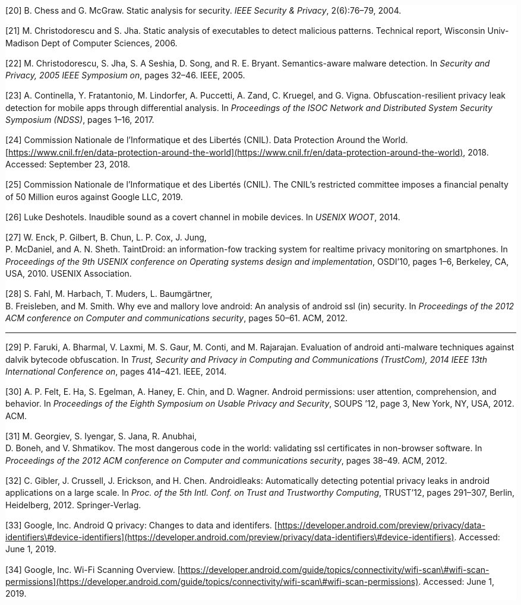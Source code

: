 [20] B. Chess and G. McGraw. Static analysis for security. *IEEE Security & Privacy*, 2(6):76–79, 2004.

[21] M. Christodorescu and S. Jha. Static analysis of executables to detect malicious patterns. Technical report, Wisconsin Univ-Madison Dept of Computer Sciences, 2006.

[22] M. Christodorescu, S. Jha, S. A Seshia, D. Song, and R. E. Bryant. Semantics-aware malware detection. In *Security and Privacy, 2005 IEEE Symposium on*, pages 32–46. IEEE, 2005.

[23] A. Continella, Y. Fratantonio, M. Lindorfer, A. Puccetti, A. Zand, C. Kruegel, and G. Vigna. Obfuscation-resilient privacy leak detection for mobile apps through differential analysis. In *Proceedings of the ISOC Network and Distributed System Security Symposium (NDSS)*, pages 1–16, 2017.

[24] Commission Nationale de l’Informatique et des Libertés (CNIL). Data Protection Around the World. [https://www.cnil.fr/en/data-protection-around-the-world](https://www.cnil.fr/en/data-protection-around-the-world), 2018. Accessed: September 23, 2018.

[25] Commission Nationale de l’Informatique et des Libertés (CNIL). The CNIL’s restricted committee imposes a financial penalty of 50 Million euros against Google LLC, 2019.

[26] Luke Deshotels. Inaudible sound as a covert channel in mobile devices. In *USENIX WOOT*, 2014.

[27] W. Enck, P. Gilbert, B. Chun, L. P. Cox, J. Jung,  
P. McDaniel, and A. N. Sheth. TaintDroid: an information-fow tracking system for realtime privacy monitoring on smartphones. In *Proceedings of the 9th USENIX conference on Operating systems design and implementation*, OSDI’10, pages 1–6, Berkeley, CA, USA, 2010. USENIX Association.

[28] S. Fahl, M. Harbach, T. Muders, L. Baumgärtner,  
B. Freisleben, and M. Smith. Why eve and mallory love android: An analysis of android ssl (in) security. In *Proceedings of the 2012 ACM conference on Computer and communications security*, pages 50–61. ACM, 2012.

---

[29] P. Faruki, A. Bharmal, V. Laxmi, M. S. Gaur, M. Conti, and M. Rajarajan. Evaluation of android anti-malware techniques against dalvik bytecode obfuscation. In *Trust, Security and Privacy in Computing and Communications (TrustCom), 2014 IEEE 13th International Conference on*, pages 414–421. IEEE, 2014.

[30] A. P. Felt, E. Ha, S. Egelman, A. Haney, E. Chin, and D. Wagner. Android permissions: user attention, comprehension, and behavior. In *Proceedings of the Eighth Symposium on Usable Privacy and Security*, SOUPS ’12, page 3, New York, NY, USA, 2012. ACM.

[31] M. Georgiev, S. Iyengar, S. Jana, R. Anubhai,  
D. Boneh, and V. Shmatikov. The most dangerous code in the world: validating ssl certificates in non-browser software. In *Proceedings of the 2012 ACM conference on Computer and communications security*, pages 38–49. ACM, 2012.

[32] C. Gibler, J. Crussell, J. Erickson, and H. Chen. Androidleaks: Automatically detecting potential privacy leaks in android applications on a large scale. In *Proc. of the 5th Intl. Conf. on Trust and Trustworthy Computing*, TRUST’12, pages 291–307, Berlin, Heidelberg, 2012. Springer-Verlag.

[33] Google, Inc. Android Q privacy: Changes to data and identifers. [https://developer.android.com/preview/privacy/data-identifiers\#device-identifiers](https://developer.android.com/preview/privacy/data-identifiers\#device-identifiers). Accessed: June 1, 2019.

[34] Google, Inc. Wi-Fi Scanning Overview. [https://developer.android.com/guide/topics/connectivity/wifi-scan\#wifi-scan-permissions](https://developer.android.com/guide/topics/connectivity/wifi-scan\#wifi-scan-permissions). Accessed: June 1, 2019.
